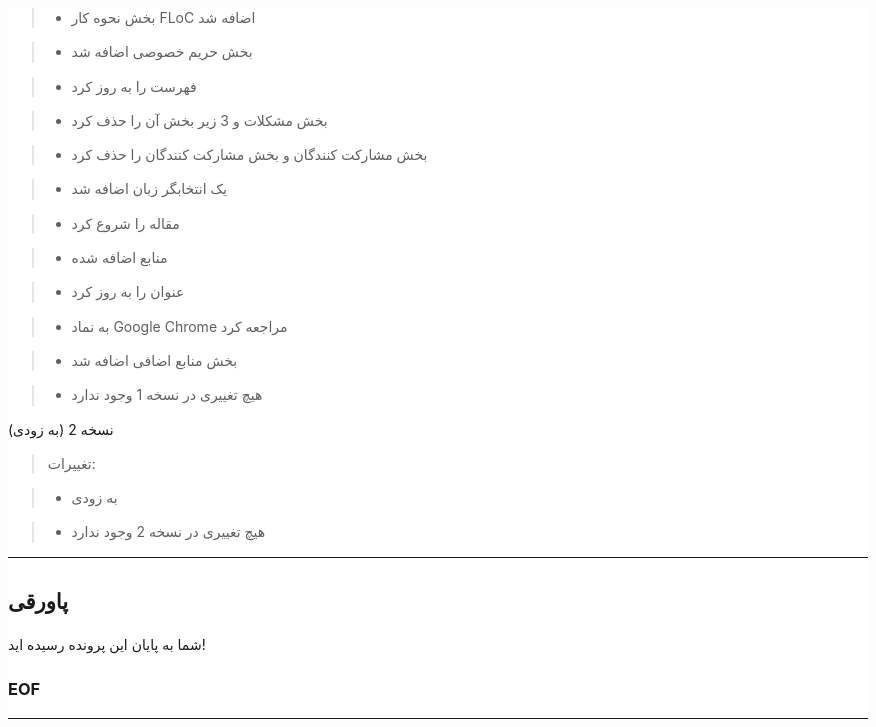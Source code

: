 > * بخش نحوه کار FLoC اضافه شد

> * بخش حریم خصوصی اضافه شد

> * فهرست را به روز کرد

> * بخش مشکلات و 3 زیر بخش آن را حذف کرد

> * بخش مشارکت کنندگان و بخش مشارکت کنندگان را حذف کرد

> * یک انتخابگر زبان اضافه شد

> * مقاله را شروع کرد

> * منابع اضافه شده

> * عنوان را به روز کرد

> * به نماد Google Chrome مراجعه کرد

> * بخش منابع اضافی اضافه شد

> * هیچ تغییری در نسخه 1 وجود ندارد

نسخه 2 (به زودی)

> تغییرات:

> * به زودی

> * هیچ تغییری در نسخه 2 وجود ندارد

***

## پاورقی

شما به پایان این پرونده رسیده اید!

### EOF

***
